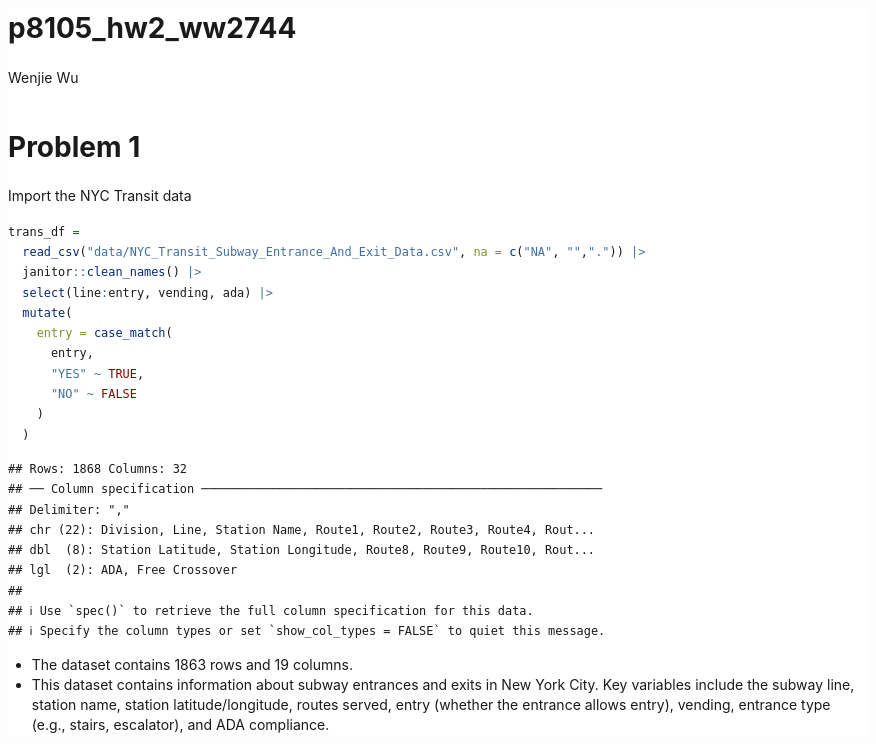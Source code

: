 p8105_hw2_ww2744
================
Wenjie Wu

# Problem 1

Import the NYC Transit data

``` r
trans_df = 
  read_csv("data/NYC_Transit_Subway_Entrance_And_Exit_Data.csv", na = c("NA", "",".")) |>
  janitor::clean_names() |>
  select(line:entry, vending, ada) |>
  mutate(
    entry = case_match(
      entry,
      "YES" ~ TRUE,
      "NO" ~ FALSE
    )
  )
```

    ## Rows: 1868 Columns: 32
    ## ── Column specification ────────────────────────────────────────────────────────
    ## Delimiter: ","
    ## chr (22): Division, Line, Station Name, Route1, Route2, Route3, Route4, Rout...
    ## dbl  (8): Station Latitude, Station Longitude, Route8, Route9, Route10, Rout...
    ## lgl  (2): ADA, Free Crossover
    ## 
    ## ℹ Use `spec()` to retrieve the full column specification for this data.
    ## ℹ Specify the column types or set `show_col_types = FALSE` to quiet this message.

- The dataset contains 1863 rows and 19 columns.
- This dataset contains information about subway entrances and exits in
  New York City. Key variables include the subway line, station name,
  station latitude/longitude, routes served, entry (whether the entrance
  allows entry), vending, entrance type (e.g., stairs, escalator), and
  ADA compliance.
